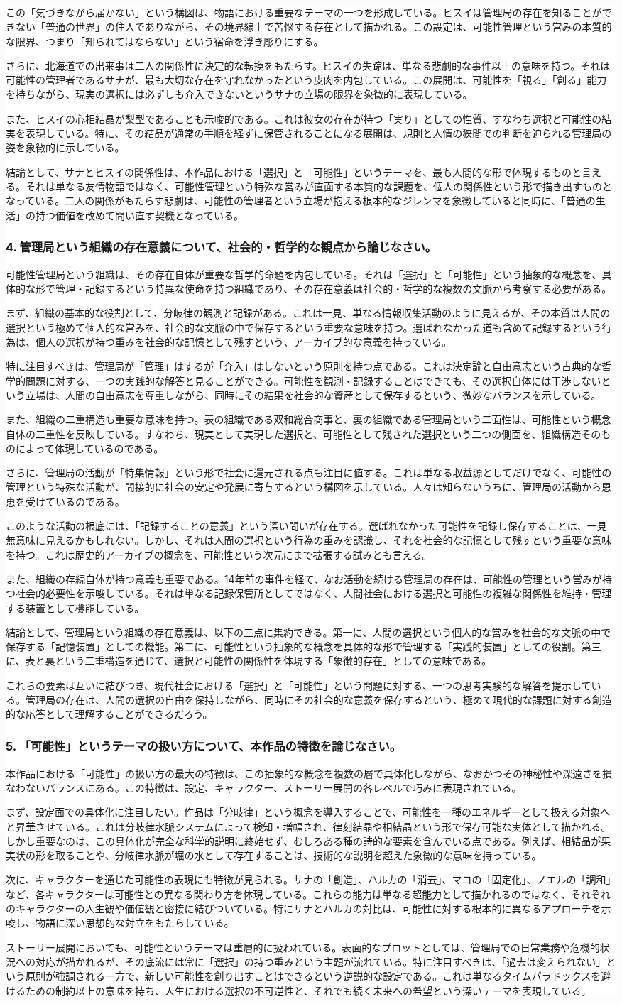 この「気づきながら届かない」という構図は、物語における重要なテーマの一つを形成している。ヒスイは管理局の存在を知ることができない「普通の世界」の住人でありながら、その境界線上で苦悩する存在として描かれる。この設定は、可能性管理という営みの本質的な限界、つまり「知られてはならない」という宿命を浮き彫りにする。

さらに、北海道での出来事は二人の関係性に決定的な転換をもたらす。ヒスイの失踪は、単なる悲劇的な事件以上の意味を持つ。それは可能性の管理者であるサナが、最も大切な存在を守れなかったという皮肉を内包している。この展開は、可能性を「視る」「創る」能力を持ちながら、現実の選択には必ずしも介入できないというサナの立場の限界を象徴的に表現している。

また、ヒスイの心相結晶が梨型であることも示唆的である。これは彼女の存在が持つ「実り」としての性質、すなわち選択と可能性の結実を表現している。特に、その結晶が通常の手順を経ずに保管されることになる展開は、規則と人情の狭間での判断を迫られる管理局の姿を象徴的に示している。

結論として、サナとヒスイの関係性は、本作品における「選択」と「可能性」というテーマを、最も人間的な形で体現するものと言える。それは単なる友情物語ではなく、可能性管理という特殊な営みが直面する本質的な課題を、個人の関係性という形で描き出すものとなっている。二人の関係がもたらす悲劇は、可能性の管理者という立場が抱える根本的なジレンマを象徴していると同時に、「普通の生活」の持つ価値を改めて問い直す契機となっている。

### 4. 管理局という組織の存在意義について、社会的・哲学的な観点から論じなさい。

可能性管理局という組織は、その存在自体が重要な哲学的命題を内包している。それは「選択」と「可能性」という抽象的な概念を、具体的な形で管理・記録するという特異な使命を持つ組織であり、その存在意義は社会的・哲学的な複数の文脈から考察する必要がある。

まず、組織の基本的な役割として、分岐律の観測と記録がある。これは一見、単なる情報収集活動のように見えるが、その本質は人間の選択という極めて個人的な営みを、社会的な文脈の中で保存するという重要な意味を持つ。選ばれなかった道も含めて記録するという行為は、個人の選択が持つ重みを社会的な記憶として残すという、アーカイブ的な意義を持っている。

特に注目すべきは、管理局が「管理」はするが「介入」はしないという原則を持つ点である。これは決定論と自由意志という古典的な哲学的問題に対する、一つの実践的な解答と見ることができる。可能性を観測・記録することはできても、その選択自体には干渉しないという立場は、人間の自由意志を尊重しながら、同時にその結果を社会的な資産として保存するという、微妙なバランスを示している。

また、組織の二重構造も重要な意味を持つ。表の組織である双和総合商事と、裏の組織である管理局という二面性は、可能性という概念自体の二重性を反映している。すなわち、現実として実現した選択と、可能性として残された選択という二つの側面を、組織構造そのものによって体現しているのである。

さらに、管理局の活動が「特集情報」という形で社会に還元される点も注目に値する。これは単なる収益源としてだけでなく、可能性の管理という特殊な活動が、間接的に社会の安定や発展に寄与するという構図を示している。人々は知らないうちに、管理局の活動から恩恵を受けているのである。

このような活動の根底には、「記録することの意義」という深い問いが存在する。選ばれなかった可能性を記録し保存することは、一見無意味に見えるかもしれない。しかし、それは人間の選択という行為の重みを認識し、それを社会的な記憶として残すという重要な意味を持つ。これは歴史的アーカイブの概念を、可能性という次元にまで拡張する試みとも言える。

また、組織の存続自体が持つ意義も重要である。14年前の事件を経て、なお活動を続ける管理局の存在は、可能性の管理という営みが持つ社会的必要性を示唆している。それは単なる記録保管所としてではなく、人間社会における選択と可能性の複雑な関係性を維持・管理する装置として機能している。

結論として、管理局という組織の存在意義は、以下の三点に集約できる。第一に、人間の選択という個人的な営みを社会的な文脈の中で保存する「記憶装置」としての機能。第二に、可能性という抽象的な概念を具体的な形で管理する「実践的装置」としての役割。第三に、表と裏という二重構造を通じて、選択と可能性の関係性を体現する「象徴的存在」としての意味である。

これらの要素は互いに結びつき、現代社会における「選択」と「可能性」という問題に対する、一つの思考実験的な解答を提示している。管理局の存在は、人間の選択の自由を保持しながら、同時にその社会的な意義を保存するという、極めて現代的な課題に対する創造的な応答として理解することができるだろう。

### 5. 「可能性」というテーマの扱い方について、本作品の特徴を論じなさい。

本作品における「可能性」の扱い方の最大の特徴は、この抽象的な概念を複数の層で具体化しながら、なおかつその神秘性や深遠さを損なわないバランスにある。この特徴は、設定、キャラクター、ストーリー展開の各レベルで巧みに表現されている。

まず、設定面での具体化に注目したい。作品は「分岐律」という概念を導入することで、可能性を一種のエネルギーとして扱える対象へと昇華させている。これは分岐律水脈システムによって検知・増幅され、律刻結晶や相結晶という形で保存可能な実体として描かれる。しかし重要なのは、この具体化が完全な科学的説明に終始せず、むしろある種の詩的な要素を含んでいる点である。例えば、相結晶が果実状の形を取ることや、分岐律水脈が堀の水として存在することは、技術的な説明を超えた象徴的な意味を持っている。

次に、キャラクターを通じた可能性の表現にも特徴が見られる。サナの「創造」、ハルカの「消去」、マコの「固定化」、ノエルの「調和」など、各キャラクターは可能性との異なる関わり方を体現している。これらの能力は単なる超能力として描かれるのではなく、それぞれのキャラクターの人生観や価値観と密接に結びついている。特にサナとハルカの対比は、可能性に対する根本的に異なるアプローチを示唆し、物語に深い思想的な対立をもたらしている。

ストーリー展開においても、可能性というテーマは重層的に扱われている。表面的なプロットとしては、管理局での日常業務や危機的状況への対応が描かれるが、その底流には常に「選択」の持つ重みという主題が流れている。特に注目すべきは、「過去は変えられない」という原則が強調される一方で、新しい可能性を創り出すことはできるという逆説的な設定である。これは単なるタイムパラドックスを避けるための制約以上の意味を持ち、人生における選択の不可逆性と、それでも続く未来への希望という深いテーマを表現している。
